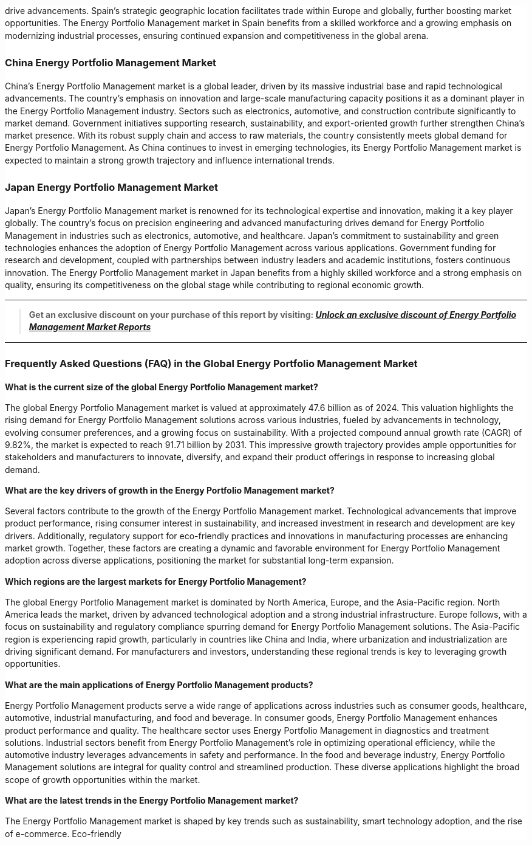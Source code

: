 drive advancements. Spain&rsquo;s strategic geographic location facilitates trade within Europe and globally, further boosting market opportunities. The Energy Portfolio Management market in Spain benefits from a skilled workforce and a growing emphasis on modernizing industrial processes, ensuring continued expansion and competitiveness in the global arena.</p><h3>China Energy Portfolio Management Market</h3><p>China&rsquo;s Energy Portfolio Management market is a global leader, driven by its massive industrial base and rapid technological advancements. The country&rsquo;s emphasis on innovation and large-scale manufacturing capacity positions it as a dominant player in the Energy Portfolio Management industry. Sectors such as electronics, automotive, and construction contribute significantly to market demand. Government initiatives supporting research, sustainability, and export-oriented growth further strengthen China&rsquo;s market presence. With its robust supply chain and access to raw materials, the country consistently meets global demand for Energy Portfolio Management. As China continues to invest in emerging technologies, its Energy Portfolio Management market is expected to maintain a strong growth trajectory and influence international trends.</p><h3>Japan Energy Portfolio Management Market</h3><p>Japan&rsquo;s Energy Portfolio Management market is renowned for its technological expertise and innovation, making it a key player globally. The country&rsquo;s focus on precision engineering and advanced manufacturing drives demand for Energy Portfolio Management in industries such as electronics, automotive, and healthcare. Japan&rsquo;s commitment to sustainability and green technologies enhances the adoption of Energy Portfolio Management across various applications. Government funding for research and development, coupled with partnerships between industry leaders and academic institutions, fosters continuous innovation. The Energy Portfolio Management market in Japan benefits from a highly skilled workforce and a strong emphasis on quality, ensuring its competitiveness on the global stage while contributing to regional economic growth.</p><hr /><blockquote><p><strong>Get an exclusive discount on your purchase of this report by visiting: <em><a href="://marketresearchpulse.com/ask-for-discount/129829?utm_source=Github&amp;utm_medium=0116">Unlock an exclusive discount of Energy Portfolio Management Market Reports</a></em>&nbsp;</strong></p></blockquote><hr /><h3>Frequently Asked Questions (FAQ) in the Global Energy Portfolio Management Market</h3><p><strong>What is the current size of the global Energy Portfolio Management market?</strong></p><p>The global Energy Portfolio Management market is valued at approximately 47.6 billion as of 2024. This valuation highlights the rising demand for Energy Portfolio Management solutions across various industries, fueled by advancements in technology, evolving consumer preferences, and a growing focus on sustainability. With a projected compound annual growth rate (CAGR) of 9.82%, the market is expected to reach 91.71 billion by 2031. This impressive growth trajectory provides ample opportunities for stakeholders and manufacturers to innovate, diversify, and expand their product offerings in response to increasing global demand.</p><p><strong>What are the key drivers of growth in the Energy Portfolio Management market?</strong></p><p>Several factors contribute to the growth of the Energy Portfolio Management market. Technological advancements that improve product performance, rising consumer interest in sustainability, and increased investment in research and development are key drivers. Additionally, regulatory support for eco-friendly practices and innovations in manufacturing processes are enhancing market growth. Together, these factors are creating a dynamic and favorable environment for Energy Portfolio Management adoption across diverse applications, positioning the market for substantial long-term expansion.</p><p><strong>Which regions are the largest markets for Energy Portfolio Management?</strong></p><p>The global Energy Portfolio Management market is dominated by North America, Europe, and the Asia-Pacific region. North America leads the market, driven by advanced technological adoption and a strong industrial infrastructure. Europe follows, with a focus on sustainability and regulatory compliance spurring demand for Energy Portfolio Management solutions. The Asia-Pacific region is experiencing rapid growth, particularly in countries like China and India, where urbanization and industrialization are driving significant demand. For manufacturers and investors, understanding these regional trends is key to leveraging growth opportunities.</p><p><strong>What are the main applications of Energy Portfolio Management products?</strong></p><p>Energy Portfolio Management products serve a wide range of applications across industries such as consumer goods, healthcare, automotive, industrial manufacturing, and food and beverage. In consumer goods, Energy Portfolio Management enhances product performance and quality. The healthcare sector uses Energy Portfolio Management in diagnostics and treatment solutions. Industrial sectors benefit from Energy Portfolio Management&rsquo;s role in optimizing operational efficiency, while the automotive industry leverages advancements in safety and performance. In the food and beverage industry, Energy Portfolio Management solutions are integral for quality control and streamlined production. These diverse applications highlight the broad scope of growth opportunities within the market.</p><p><strong>What are the latest trends in the Energy Portfolio Management market?</strong></p><p>The Energy Portfolio Management market is shaped by key trends such as sustainability, smart technology adoption, and the rise of e-commerce. Eco-friendly